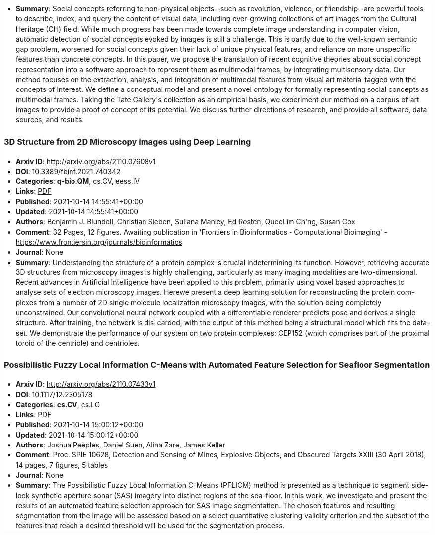 - **Summary**: Social concepts referring to non-physical objects--such as revolution, violence, or friendship--are powerful tools to describe, index, and query the content of visual data, including ever-growing collections of art images from the Cultural Heritage (CH) field. While much progress has been made towards complete image understanding in computer vision, automatic detection of social concepts evoked by images is still a challenge. This is partly due to the well-known semantic gap problem, worsened for social concepts given their lack of unique physical features, and reliance on more unspecific features than concrete concepts. In this paper, we propose the translation of recent cognitive theories about social concept representation into a software approach to represent them as multimodal frames, by integrating multisensory data. Our method focuses on the extraction, analysis, and integration of multimodal features from visual art material tagged with the concepts of interest. We define a conceptual model and present a novel ontology for formally representing social concepts as multimodal frames. Taking the Tate Gallery's collection as an empirical basis, we experiment our method on a corpus of art images to provide a proof of concept of its potential. We discuss further directions of research, and provide all software, data sources, and results.



### 3D Structure from 2D Microscopy images using Deep Learning
- **Arxiv ID**: http://arxiv.org/abs/2110.07608v1
- **DOI**: 10.3389/fbinf.2021.740342
- **Categories**: **q-bio.QM**, cs.CV, eess.IV
- **Links**: [PDF](http://arxiv.org/pdf/2110.07608v1)
- **Published**: 2021-10-14 14:55:41+00:00
- **Updated**: 2021-10-14 14:55:41+00:00
- **Authors**: Benjamin J. Blundell, Christian Sieben, Suliana Manley, Ed Rosten, QueeLim Ch'ng, Susan Cox
- **Comment**: 32 Pages, 12 figures. Awaiting publication in 'Frontiers in
  Bioinformatics - Computational Bioimaging' -
  https://www.frontiersin.org/journals/bioinformatics
- **Journal**: None
- **Summary**: Understanding the structure of a protein complex is crucial indetermining its function. However, retrieving accurate 3D structures from microscopy images is highly challenging, particularly as many imaging modalities are two-dimensional. Recent advances in Artificial Intelligence have been applied to this problem, primarily using voxel based approaches to analyse sets of electron microscopy images. Herewe present a deep learning solution for reconstructing the protein com-plexes from a number of 2D single molecule localization microscopy images, with the solution being completely unconstrained. Our convolutional neural network coupled with a differentiable renderer predicts pose and derives a single structure. After training, the network is dis-carded, with the output of this method being a structural model which fits the data-set. We demonstrate the performance of our system on two protein complexes: CEP152 (which comprises part of the proximal toroid of the centriole) and centrioles.



### Possibilistic Fuzzy Local Information C-Means with Automated Feature Selection for Seafloor Segmentation
- **Arxiv ID**: http://arxiv.org/abs/2110.07433v1
- **DOI**: 10.1117/12.2305178
- **Categories**: **cs.CV**, cs.LG
- **Links**: [PDF](http://arxiv.org/pdf/2110.07433v1)
- **Published**: 2021-10-14 15:00:12+00:00
- **Updated**: 2021-10-14 15:00:12+00:00
- **Authors**: Joshua Peeples, Daniel Suen, Alina Zare, James Keller
- **Comment**: Proc. SPIE 10628, Detection and Sensing of Mines, Explosive Objects,
  and Obscured Targets XXIII (30 April 2018), 14 pages, 7 figures, 5 tables
- **Journal**: None
- **Summary**: The Possibilistic Fuzzy Local Information C-Means (PFLICM) method is presented as a technique to segment side-look synthetic aperture sonar (SAS) imagery into distinct regions of the sea-floor. In this work, we investigate and present the results of an automated feature selection approach for SAS image segmentation. The chosen features and resulting segmentation from the image will be assessed based on a select quantitative clustering validity criterion and the subset of the features that reach a desired threshold will be used for the segmentation process.
